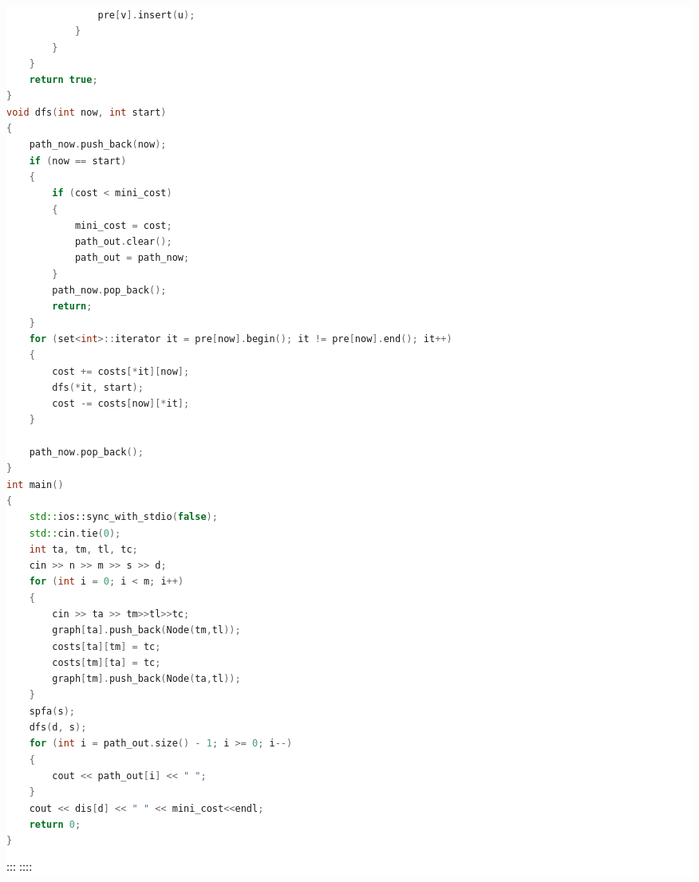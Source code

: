```cpp
				pre[v].insert(u);
			}
		}
	}
	return true;
}
void dfs(int now, int start)
{
	path_now.push_back(now);
	if (now == start)
	{
		if (cost < mini_cost)
		{
			mini_cost = cost;
			path_out.clear();
			path_out = path_now;
		}
		path_now.pop_back();
		return;
	}
	for (set<int>::iterator it = pre[now].begin(); it != pre[now].end(); it++)
	{
		cost += costs[*it][now];
		dfs(*it, start);
		cost -= costs[now][*it];
	}

	path_now.pop_back();
}
int main()
{
	std::ios::sync_with_stdio(false);
	std::cin.tie(0);
	int ta, tm, tl, tc;
	cin >> n >> m >> s >> d;
	for (int i = 0; i < m; i++)
	{
		cin >> ta >> tm>>tl>>tc;
		graph[ta].push_back(Node(tm,tl));
		costs[ta][tm] = tc;
		costs[tm][ta] = tc;
		graph[tm].push_back(Node(ta,tl));
	}
	spfa(s);
	dfs(d, s);
	for (int i = path_out.size() - 1; i >= 0; i--)
	{
		cout << path_out[i] << " ";
	}
	cout << dis[d] << " " << mini_cost<<endl;
	return 0;
}
```
:::
::::
